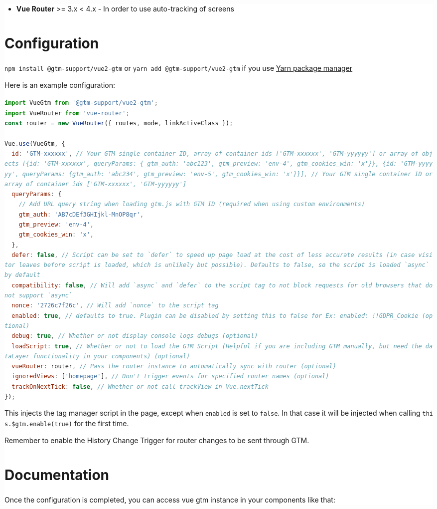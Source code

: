 - **Vue Router** >= 3.x < 4.x - In order to use auto-tracking of screens

# Configuration

`npm install @gtm-support/vue2-gtm` or `yarn add @gtm-support/vue2-gtm` if you use [Yarn package manager](https://yarnpkg.com)

Here is an example configuration:

```js
import VueGtm from '@gtm-support/vue2-gtm';
import VueRouter from 'vue-router';
const router = new VueRouter({ routes, mode, linkActiveClass });

Vue.use(VueGtm, {
  id: 'GTM-xxxxxx', // Your GTM single container ID, array of container ids ['GTM-xxxxxx', 'GTM-yyyyyy'] or array of objects [{id: 'GTM-xxxxxx', queryParams: { gtm_auth: 'abc123', gtm_preview: 'env-4', gtm_cookies_win: 'x'}}, {id: 'GTM-yyyyyy', queryParams: {gtm_auth: 'abc234', gtm_preview: 'env-5', gtm_cookies_win: 'x'}}], // Your GTM single container ID or array of container ids ['GTM-xxxxxx', 'GTM-yyyyyy']
  queryParams: {
    // Add URL query string when loading gtm.js with GTM ID (required when using custom environments)
    gtm_auth: 'AB7cDEf3GHIjkl-MnOP8qr',
    gtm_preview: 'env-4',
    gtm_cookies_win: 'x',
  },
  defer: false, // Script can be set to `defer` to speed up page load at the cost of less accurate results (in case visitor leaves before script is loaded, which is unlikely but possible). Defaults to false, so the script is loaded `async` by default
  compatibility: false, // Will add `async` and `defer` to the script tag to not block requests for old browsers that do not support `async`
  nonce: '2726c7f26c', // Will add `nonce` to the script tag
  enabled: true, // defaults to true. Plugin can be disabled by setting this to false for Ex: enabled: !!GDPR_Cookie (optional)
  debug: true, // Whether or not display console logs debugs (optional)
  loadScript: true, // Whether or not to load the GTM Script (Helpful if you are including GTM manually, but need the dataLayer functionality in your components) (optional)
  vueRouter: router, // Pass the router instance to automatically sync with router (optional)
  ignoredViews: ['homepage'], // Don't trigger events for specified router names (optional)
  trackOnNextTick: false, // Whether or not call trackView in Vue.nextTick
});
```

This injects the tag manager script in the page, except when `enabled` is set to `false`.
In that case it will be injected when calling `this.$gtm.enable(true)` for the first time.

Remember to enable the History Change Trigger for router changes to be sent through GTM.

# Documentation

Once the configuration is completed, you can access vue gtm instance in your components like that:
